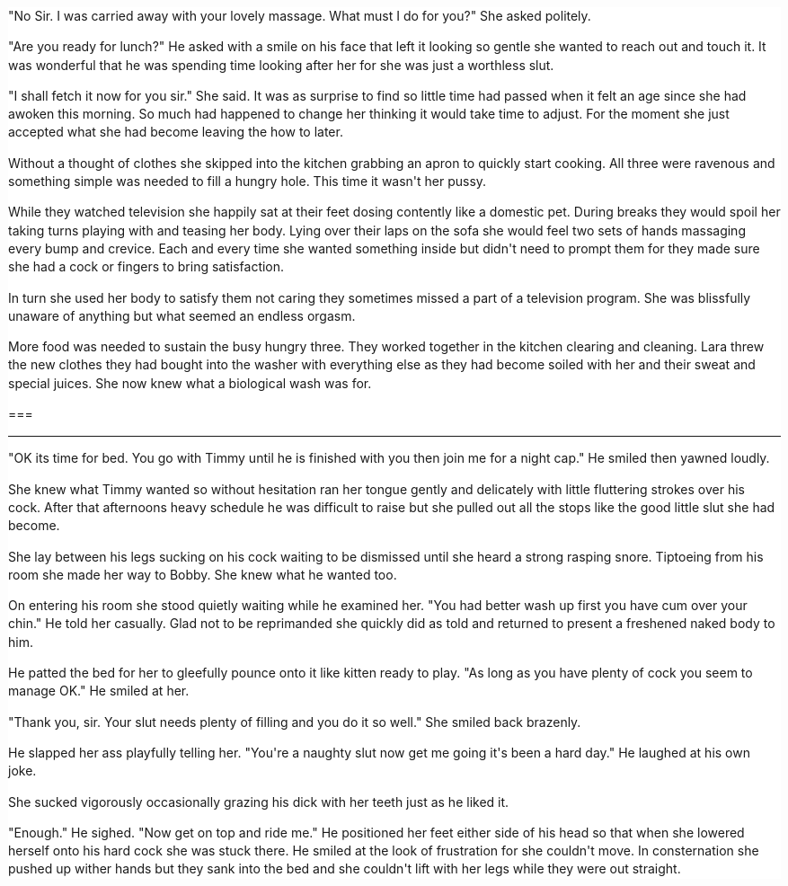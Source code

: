 "No Sir. I was carried away with your lovely massage. What must I do for you?" She asked politely. 

"Are you ready for lunch?" He asked with a smile on his face that left it looking so gentle she wanted to reach out and touch it. It was wonderful that he was spending time looking after her for she was just a worthless slut. 

"I shall fetch it now for you sir." She said. It was as surprise to find so little time had passed when it felt an age since she had awoken this morning. So much had happened to change her thinking it would take time to adjust. For the moment she just accepted what she had become leaving the how to later. 

Without a thought of clothes she skipped into the kitchen grabbing an apron to quickly start cooking. All three were ravenous and something simple was needed to fill a hungry hole. This time it wasn't her pussy. 

While they watched television she happily sat at their feet dosing contently like a domestic pet. During breaks they would spoil her taking turns playing with and teasing her body. Lying over their laps on the sofa she would feel two sets of hands massaging every bump and crevice. Each and every time she wanted something inside but didn't need to prompt them for they made sure she had a cock or fingers to bring satisfaction. 

In turn she used her body to satisfy them not caring they sometimes missed a part of a television program. She was blissfully unaware of anything but what seemed an endless orgasm. 

More food was needed to sustain the busy hungry three. They worked together in the kitchen clearing and cleaning. Lara threw the new clothes they had bought into the washer with everything else as they had become soiled with her and their sweat and special juices. She now knew what a biological wash was for.  

===

*** 

"OK its time for bed. You go with Timmy until he is finished with you then join me for a night cap." He smiled then yawned loudly. 

She knew what Timmy wanted so without hesitation ran her tongue gently and delicately with little fluttering strokes over his cock. After that afternoons heavy schedule he was difficult to raise but she pulled out all the stops like the good little slut she had become. 

She lay between his legs sucking on his cock waiting to be dismissed until she heard a strong rasping snore. Tiptoeing from his room she made her way to Bobby. She knew what he wanted too. 

On entering his room she stood quietly waiting while he examined her. "You had better wash up first you have cum over your chin." He told her casually. Glad not to be reprimanded she quickly did as told and returned to present a freshened naked body to him. 

He patted the bed for her to gleefully pounce onto it like kitten ready to play. "As long as you have plenty of cock you seem to manage OK." He smiled at her. 

"Thank you, sir. Your slut needs plenty of filling and you do it so well." She smiled back brazenly. 

He slapped her ass playfully telling her. "You're a naughty slut now get me going it's been a hard day." He laughed at his own joke. 

She sucked vigorously occasionally grazing his dick with her teeth just as he liked it. 

"Enough." He sighed. "Now get on top and ride me." He positioned her feet either side of his head so that when she lowered herself onto his hard cock she was stuck there. He smiled at the look of frustration for she couldn't move. In consternation she pushed up wither hands but they sank into the bed and she couldn't lift with her legs while they were out straight. 
